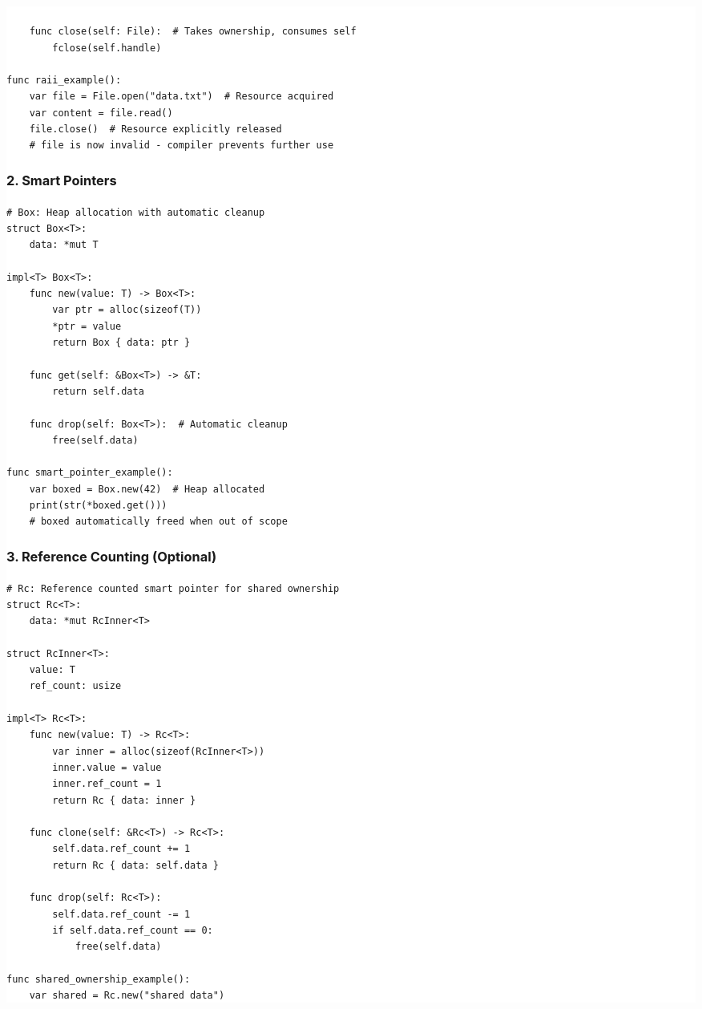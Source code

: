 ```gplang
    
    func close(self: File):  # Takes ownership, consumes self
        fclose(self.handle)

func raii_example():
    var file = File.open("data.txt")  # Resource acquired
    var content = file.read()
    file.close()  # Resource explicitly released
    # file is now invalid - compiler prevents further use
```

### **2. Smart Pointers**
```gplang
# Box: Heap allocation with automatic cleanup
struct Box<T>:
    data: *mut T

impl<T> Box<T>:
    func new(value: T) -> Box<T>:
        var ptr = alloc(sizeof(T))
        *ptr = value
        return Box { data: ptr }
    
    func get(self: &Box<T>) -> &T:
        return self.data
    
    func drop(self: Box<T>):  # Automatic cleanup
        free(self.data)

func smart_pointer_example():
    var boxed = Box.new(42)  # Heap allocated
    print(str(*boxed.get()))
    # boxed automatically freed when out of scope
```

### **3. Reference Counting (Optional)**
```gplang
# Rc: Reference counted smart pointer for shared ownership
struct Rc<T>:
    data: *mut RcInner<T>

struct RcInner<T>:
    value: T
    ref_count: usize

impl<T> Rc<T>:
    func new(value: T) -> Rc<T>:
        var inner = alloc(sizeof(RcInner<T>))
        inner.value = value
        inner.ref_count = 1
        return Rc { data: inner }
    
    func clone(self: &Rc<T>) -> Rc<T>:
        self.data.ref_count += 1
        return Rc { data: self.data }
    
    func drop(self: Rc<T>):
        self.data.ref_count -= 1
        if self.data.ref_count == 0:
            free(self.data)

func shared_ownership_example():
    var shared = Rc.new("shared data")
```